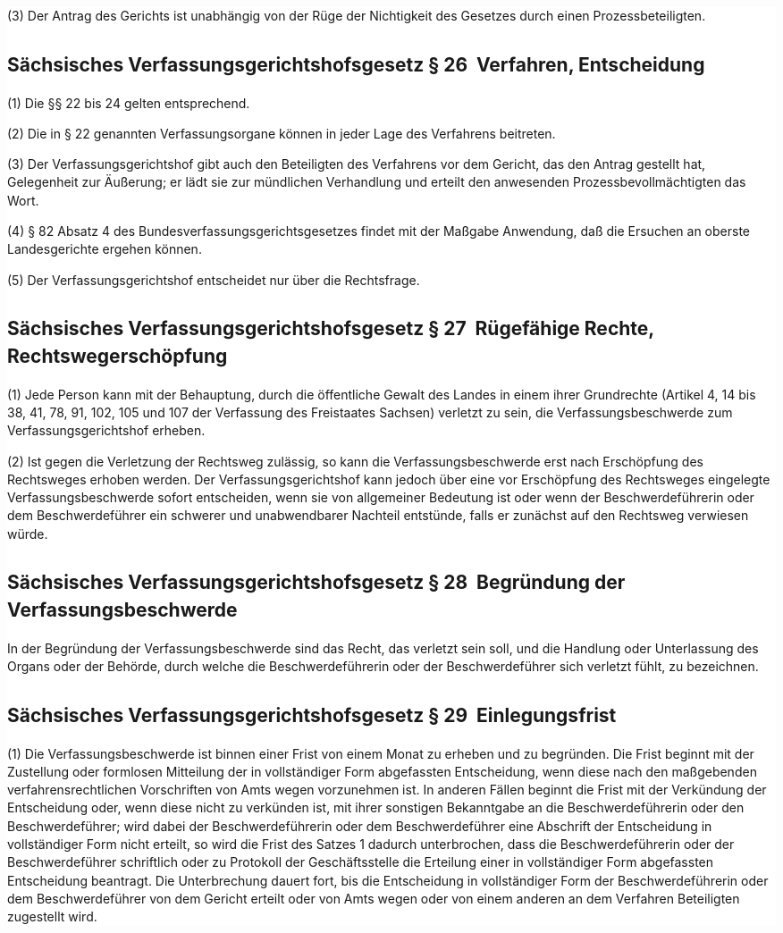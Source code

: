 (3) Der Antrag des Gerichts ist unabhängig von der Rüge der Nichtigkeit des Gesetzes durch einen Prozessbeteiligten.


## Sächsisches Verfassungsgerichtshofsgesetz § 26  Verfahren, Entscheidung

(1) Die §§ 22 bis 24 gelten entsprechend.

(2) Die in § 22 genannten Verfassungsorgane können in jeder Lage des Verfahrens beitreten.

(3) Der Verfassungsgerichtshof gibt auch den Beteiligten des Verfahrens vor dem Gericht, das den Antrag gestellt hat, Gelegenheit zur Äußerung; er lädt sie zur mündlichen Verhandlung und erteilt den anwesenden Prozessbevollmächtigten das Wort.

(4) § 82 Absatz 4 des Bundesverfassungsgerichtsgesetzes findet mit der Maßgabe Anwendung, daß die Ersuchen an oberste Landesgerichte ergehen können.

(5) Der Verfassungsgerichtshof entscheidet nur über die Rechtsfrage.


## Sächsisches Verfassungsgerichtshofsgesetz § 27  Rügefähige Rechte, Rechtswegerschöpfung

(1) Jede Person kann mit der Behauptung, durch die öffentliche Gewalt des Landes in einem ihrer Grundrechte (Artikel 4, 14 bis 38, 41, 78, 91, 102, 105 und 107 der 
        Verfassung des Freistaates Sachsen) verletzt zu sein, die Verfassungsbeschwerde zum Verfassungsgerichtshof erheben.

(2) Ist gegen die Verletzung der Rechtsweg zulässig, so kann die Verfassungsbeschwerde erst nach Erschöpfung des Rechtsweges erhoben werden. Der Verfassungsgerichtshof kann jedoch über eine vor Erschöpfung des Rechtsweges eingelegte Verfassungsbeschwerde sofort entscheiden, wenn sie von allgemeiner Bedeutung ist oder wenn der Beschwerdeführerin oder dem Beschwerdeführer ein schwerer und unabwendbarer Nachteil entstünde, falls er zunächst auf den Rechtsweg verwiesen würde.


## Sächsisches Verfassungsgerichtshofsgesetz § 28  Begründung der Verfassungsbeschwerde

In der Begründung der Verfassungsbeschwerde sind das Recht, das verletzt sein soll, und die Handlung oder Unterlassung des Organs oder der Behörde, durch welche die Beschwerdeführerin oder der Beschwerdeführer sich verletzt fühlt, zu bezeichnen.


## Sächsisches Verfassungsgerichtshofsgesetz § 29  Einlegungsfrist

(1) Die Verfassungsbeschwerde ist binnen einer Frist von einem Monat zu erheben und zu begründen. Die Frist beginnt mit der Zustellung oder formlosen Mitteilung der in vollständiger Form abgefassten Entscheidung, wenn diese nach den maßgebenden verfahrensrechtlichen Vorschriften von Amts wegen vorzunehmen ist. In anderen Fällen beginnt die Frist mit der Verkündung der Entscheidung oder, wenn diese nicht zu verkünden ist, mit ihrer sonstigen Bekanntgabe an die Beschwerdeführerin oder den Beschwerdeführer; wird dabei der Beschwerdeführerin oder dem Beschwerdeführer eine Abschrift der Entscheidung in vollständiger Form nicht erteilt, so wird die Frist des Satzes 1 dadurch unterbrochen, dass die Beschwerdeführerin oder der Beschwerdeführer schriftlich oder zu Protokoll der Geschäftsstelle die Erteilung einer in vollständiger Form abgefassten Entscheidung beantragt. Die Unterbrechung dauert fort, bis die Entscheidung in vollständiger Form der Beschwerdeführerin oder dem Beschwerdeführer von dem Gericht erteilt oder von Amts wegen oder von einem anderen an dem Verfahren Beteiligten zugestellt wird.
